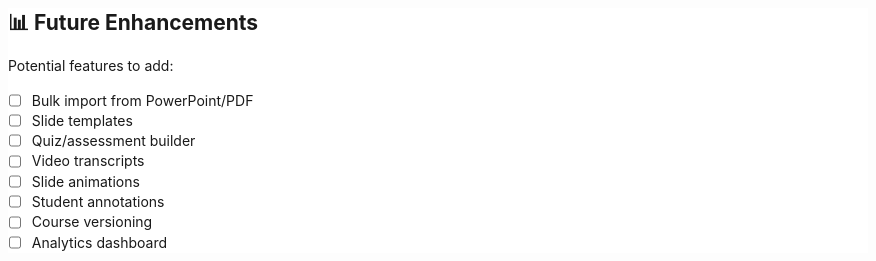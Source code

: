 ## 📊 Future Enhancements

Potential features to add:
- [ ] Bulk import from PowerPoint/PDF
- [ ] Slide templates
- [ ] Quiz/assessment builder
- [ ] Video transcripts
- [ ] Slide animations
- [ ] Student annotations
- [ ] Course versioning
- [ ] Analytics dashboard

